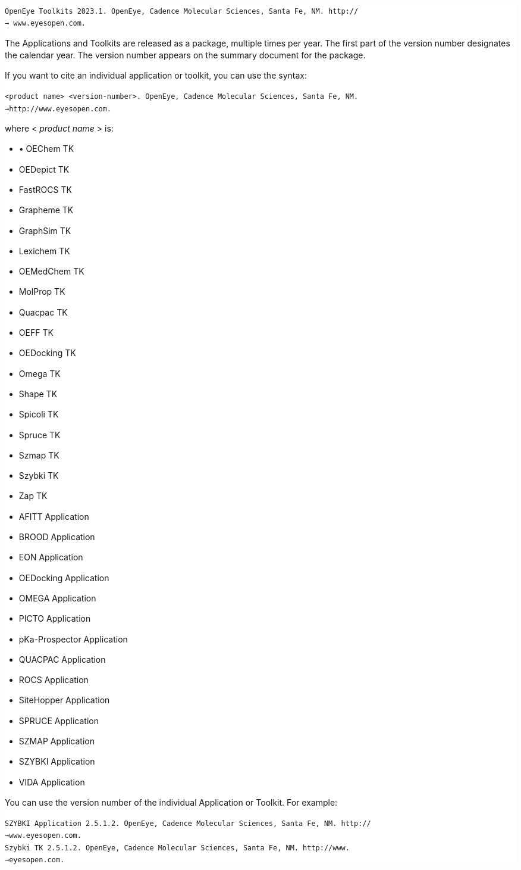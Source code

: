 ```
OpenEye Toolkits 2023.1. OpenEye, Cadence Molecular Sciences, Santa Fe, NM. http://
→ www.eyesopen.com.
```

The Applications and Toolkits are released as a package, multiple times per year. The first part of the version number designates the calendar year. The version number appears on the summary document for the package.

If you want to cite an individual application or toolkit, you can use the syntax:

```
<product name> <version-number>. OpenEye, Cadence Molecular Sciences, Santa Fe, NM.
→http://www.eyesopen.com.
```

where  $<$ *product name* $>$  is:

- $\bullet$  OEChem TK
- OEDepict TK
- FastROCS TK

- Grapheme TK
- GraphSim TK
- Lexichem TK
- OEMedChem TK
- MolProp TK
- Quacpac TK
- OEFF TK
- OEDocking TK
- Omega TK
- Shape TK
- Spicoli TK
- Spruce TK
- Szmap TK
- Szybki TK
- Zap TK
- AFITT Application
- BROOD Application
- EON Application
- OEDocking Application
- OMEGA Application
- PICTO Application
- pKa-Prospector Application
- QUACPAC Application
- ROCS Application
- SiteHopper Application
- SPRUCE Application
- SZMAP Application
- SZYBKI Application
- VIDA Application

You can use the version number of the individual Application or Toolkit. For example:

```
SZYBKI Application 2.5.1.2. OpenEye, Cadence Molecular Sciences, Santa Fe, NM. http://
→www.eyesopen.com.
Szybki TK 2.5.1.2. OpenEye, Cadence Molecular Sciences, Santa Fe, NM. http://www.
→eyesopen.com.
```
